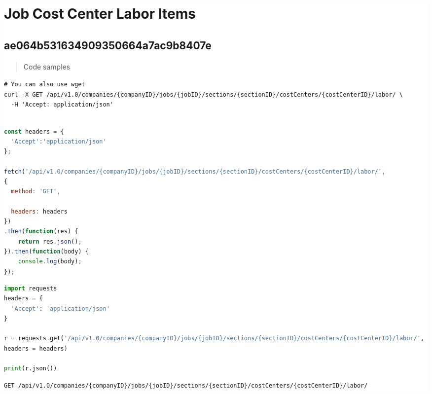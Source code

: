 # Job Cost Center Labor Items

## ae064b531634909350664a7ac9b8407e

<a id="opIdae064b531634909350664a7ac9b8407e"></a>

> Code samples

```shell
# You can also use wget
curl -X GET /api/v1.0/companies/{companyID}/jobs/{jobID}/sections/{sectionID}/costCenters/{costCenterID}/labor/ \
  -H 'Accept: application/json'

```

```javascript

const headers = {
  'Accept':'application/json'
};

fetch('/api/v1.0/companies/{companyID}/jobs/{jobID}/sections/{sectionID}/costCenters/{costCenterID}/labor/',
{
  method: 'GET',

  headers: headers
})
.then(function(res) {
    return res.json();
}).then(function(body) {
    console.log(body);
});

```

```python
import requests
headers = {
  'Accept': 'application/json'
}

r = requests.get('/api/v1.0/companies/{companyID}/jobs/{jobID}/sections/{sectionID}/costCenters/{costCenterID}/labor/', headers = headers)

print(r.json())

```

`GET /api/v1.0/companies/{companyID}/jobs/{jobID}/sections/{sectionID}/costCenters/{costCenterID}/labor/`
